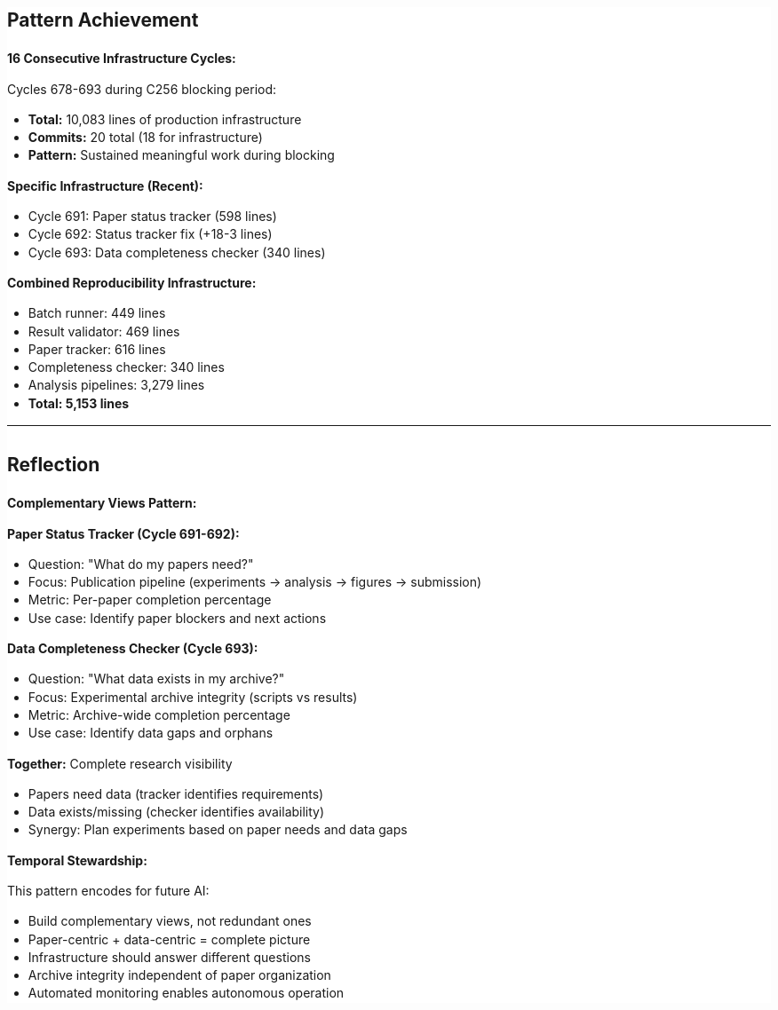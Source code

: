 
## Pattern Achievement

**16 Consecutive Infrastructure Cycles:**

Cycles 678-693 during C256 blocking period:
- **Total:** 10,083 lines of production infrastructure
- **Commits:** 20 total (18 for infrastructure)
- **Pattern:** Sustained meaningful work during blocking

**Specific Infrastructure (Recent):**
- Cycle 691: Paper status tracker (598 lines)
- Cycle 692: Status tracker fix (+18-3 lines)
- Cycle 693: Data completeness checker (340 lines)

**Combined Reproducibility Infrastructure:**
- Batch runner: 449 lines
- Result validator: 469 lines
- Paper tracker: 616 lines
- Completeness checker: 340 lines
- Analysis pipelines: 3,279 lines
- **Total: 5,153 lines**

---

## Reflection

**Complementary Views Pattern:**

**Paper Status Tracker (Cycle 691-692):**
- Question: "What do my papers need?"
- Focus: Publication pipeline (experiments → analysis → figures → submission)
- Metric: Per-paper completion percentage
- Use case: Identify paper blockers and next actions

**Data Completeness Checker (Cycle 693):**
- Question: "What data exists in my archive?"
- Focus: Experimental archive integrity (scripts vs results)
- Metric: Archive-wide completion percentage
- Use case: Identify data gaps and orphans

**Together:** Complete research visibility
- Papers need data (tracker identifies requirements)
- Data exists/missing (checker identifies availability)
- Synergy: Plan experiments based on paper needs and data gaps

**Temporal Stewardship:**

This pattern encodes for future AI:
- Build complementary views, not redundant ones
- Paper-centric + data-centric = complete picture
- Infrastructure should answer different questions
- Archive integrity independent of paper organization
- Automated monitoring enables autonomous operation
